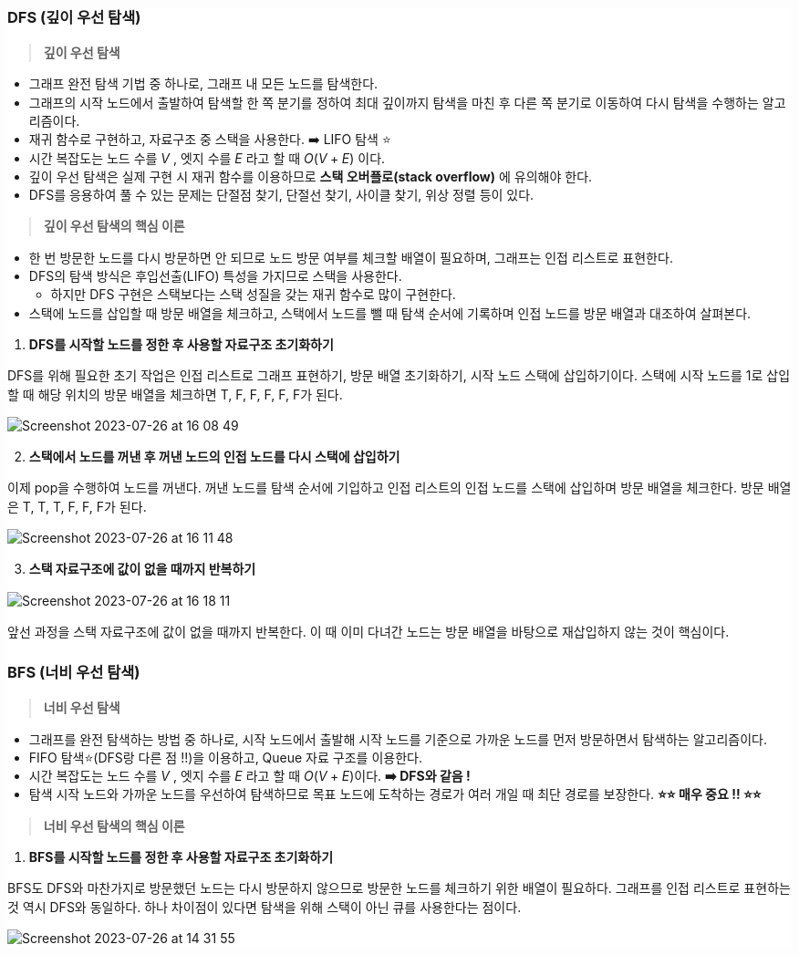 ### DFS (깊이 우선 탐색)

> **깊이 우선 탐색**
> 
- 그래프 완전 탐색 기법 중 하나로, 그래프 내 모든 노드를 탐색한다.
- 그래프의 시작 노드에서 출발하여 탐색할 한 쪽 분기를 정하여 최대 깊이까지 탐색을 마친 후 다른 쪽 분기로 이동하여 다시 탐색을 수행하는 알고리즘이다.
- 재귀 함수로 구현하고, 자료구조 중 스택을 사용한다. ➡️ LIFO 탐색 ⭐️
- 시간 복잡도는 노드 수를 $V$ , 엣지 수를 $E$  라고 할 때 $O(V+E)$  이다.
- 깊이 우선 탐색은 실제 구현 시 재귀 함수를 이용하므로 **스택 오버플로(stack overflow)** 에 유의해야 한다.
- DFS를 응용하여 풀 수 있는 문제는 단절점 찾기, 단절선 찾기, 사이클 찾기, 위상 정렬 등이 있다.

> **깊이 우선 탐색의 핵심 이론**
> 
- 한 번 방문한 노드를 다시 방문하면 안 되므로 노드 방문 여부를 체크할 배열이 필요하며, 그래프는 인접 리스트로 표현한다.
- DFS의 탐색 방식은 후입선출(LIFO) 특성을 가지므로 스택을 사용한다. 
    - 하지만 DFS 구현은 스택보다는 스택 성질을 갖는 재귀 함수로 많이 구현한다.
- 스택에 노드를 삽입할 때 방문 배열을 체크하고, 스택에서 노드를 뺄 때 탐색 순서에 기록하며 인접 노드를 방문 배열과 대조하여 살펴본다.

1. **DFS를 시작할 노드를 정한 후 사용할 자료구조 초기화하기**

DFS를 위해 필요한 초기 작업은 인접 리스트로 그래프 표현하기, 방문 배열 초기화하기, 시작 노드 스택에 삽입하기이다. 스택에 시작 노드를 1로 삽입할 때 해당 위치의 방문 배열을 체크하면 T, F, F, F, F, F가 된다.

<img width="805" alt="Screenshot 2023-07-26 at 16 08 49" src="https://github.com/StopSoo/Stopsoo/assets/114139700/b2c43a75-e599-4e76-a68c-f3201f111ffd">

2. **스택에서 노드를 꺼낸 후 꺼낸 노드의 인접 노드를 다시 스택에 삽입하기** 

이제 pop을 수행하여 노드를 꺼낸다. 꺼낸 노드를 탐색 순서에 기입하고 인접 리스트의 인접 노드를 스택에 삽입하며 방문 배열을 체크한다. 방문 배열은 T, T, T, F, F, F가 된다.

<img width="805" alt="Screenshot 2023-07-26 at 16 11 48" src="https://github.com/StopSoo/Stopsoo/assets/114139700/41caf92e-fdce-449a-89d4-b5f822fea15d">

3. **스택 자료구조에 값이 없을 때까지 반복하기** 

<img width="852" alt="Screenshot 2023-07-26 at 16 18 11" src="https://github.com/StopSoo/Stopsoo/assets/114139700/4fcd2665-8235-41f0-901b-45031ca381eb">

앞선 과정을 스택 자료구조에 값이 없을 때까지 반복한다. 이 때 이미 다녀간 노드는 방문 배열을 바탕으로 재삽입하지 않는 것이 핵심이다. 

### BFS (너비 우선 탐색)

> **너비 우선 탐색**
> 
- 그래프를 완전 탐색하는 방법 중 하나로, 시작 노드에서 출발해 시작 노드를 기준으로 가까운 노드를 먼저 방문하면서 탐색하는 알고리즘이다.
- FIFO 탐색⭐️(DFS랑 다른 점 !!)을 이용하고, Queue 자료 구조를 이용한다.
- 시간 복잡도는 노드 수를 $V$ , 엣지 수를 $E$ 라고 할 때 $O(V+E)$이다. **➡️ DFS와 같음 !**
- 탐색 시작 노드와 가까운 노드를 우선하여 탐색하므로 목표 노드에 도착하는 경로가 여러 개일 때 최단 경로를 보장한다. **⭐️⭐️ 매우 중요 !! ⭐️⭐️**

> **너비 우선 탐색의 핵심 이론**
> 
1. **BFS를 시작할 노드를 정한 후 사용할 자료구조 초기화하기** 

BFS도 DFS와 마찬가지로 방문했던 노드는 다시 방문하지 않으므로 방문한 노드를 체크하기 위한 배열이 필요하다. 그래프를 인접 리스트로 표현하는 것 역시 DFS와 동일하다. 하나 차이점이 있다면 탐색을 위해 스택이 아닌 큐를 사용한다는 점이다. 

<img width="793" alt="Screenshot 2023-07-26 at 14 31 55" src="https://github.com/StopSoo/Stopsoo/assets/114139700/da42f2e8-338b-4faf-853f-2f9deddbc7b4">

